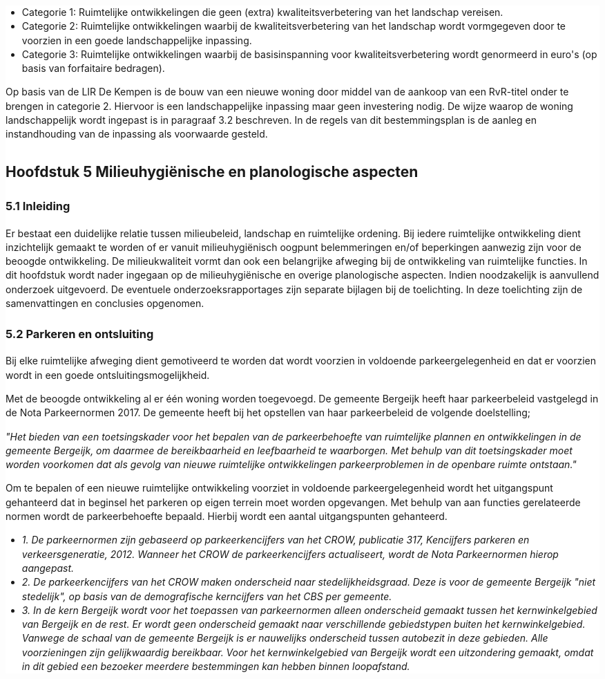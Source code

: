 - Categorie 1: Ruimtelijke ontwikkelingen die geen (extra) kwaliteitsverbetering van het landschap vereisen.
- Categorie 2: Ruimtelijke ontwikkelingen waarbij de kwaliteitsverbetering van het landschap wordt vormgegeven door te voorzien in een goede landschappelijke inpassing.
- Categorie 3: Ruimtelijke ontwikkelingen waarbij de basisinspanning voor kwaliteitsverbetering wordt genormeerd in euro's (op basis van forfaitaire bedragen).

Op basis van de LIR De Kempen is de bouw van een nieuwe woning door middel van de aankoop van een RvR-titel onder te brengen in categorie 2. Hiervoor is een landschappelijke inpassing maar geen investering nodig. De wijze waarop de woning landschappelijk wordt ingepast is in paragraaf 3.2 beschreven. In de regels van dit bestemmingsplan is de aanleg en instandhouding van de inpassing als voorwaarde gesteld.

## **Hoofdstuk 5 Milieuhygiënische en planologische aspecten**

### **5.1 Inleiding**

Er bestaat een duidelijke relatie tussen milieubeleid, landschap en ruimtelijke ordening. Bij iedere ruimtelijke ontwikkeling dient inzichtelijk gemaakt te worden of er vanuit milieuhygiënisch oogpunt belemmeringen en/of beperkingen aanwezig zijn voor de beoogde ontwikkeling. De milieukwaliteit vormt dan ook een belangrijke afweging bij de ontwikkeling van ruimtelijke functies. In dit hoofdstuk wordt nader ingegaan op de milieuhygiënische en overige planologische aspecten. Indien noodzakelijk is aanvullend onderzoek uitgevoerd. De eventuele onderzoeksrapportages zijn separate bijlagen bij de toelichting. In deze toelichting zijn de samenvattingen en conclusies opgenomen.

### **5.2 Parkeren en ontsluiting**

Bij elke ruimtelijke afweging dient gemotiveerd te worden dat wordt voorzien in voldoende parkeergelegenheid en dat er voorzien wordt in een goede ontsluitingsmogelijkheid.

Met de beoogde ontwikkeling al er één woning worden toegevoegd. De gemeente Bergeijk heeft haar parkeerbeleid vastgelegd in de Nota Parkeernormen 2017. De gemeente heeft bij het opstellen van haar parkeerbeleid de volgende doelstelling;

*"Het bieden van een toetsingskader voor het bepalen van de parkeerbehoefte van ruimtelijke plannen en ontwikkelingen in de gemeente Bergeijk, om daarmee de bereikbaarheid en leefbaarheid te waarborgen. Met behulp van dit toetsingskader moet worden voorkomen dat als gevolg van nieuwe ruimtelijke ontwikkelingen parkeerproblemen in de openbare ruimte ontstaan."*

Om te bepalen of een nieuwe ruimtelijke ontwikkeling voorziet in voldoende parkeergelegenheid wordt het uitgangspunt gehanteerd dat in beginsel het parkeren op eigen terrein moet worden opgevangen. Met behulp van aan functies gerelateerde normen wordt de parkeerbehoefte bepaald. Hierbij wordt een aantal uitgangspunten gehanteerd.

- *1. De parkeernormen zijn gebaseerd op parkeerkencijfers van het CROW, publicatie 317, Kencijfers parkeren en verkeersgeneratie, 2012. Wanneer het CROW de parkeerkencijfers actualiseert, wordt de Nota Parkeernormen hierop aangepast.*
- *2. De parkeerkencijfers van het CROW maken onderscheid naar stedelijkheidsgraad. Deze is voor de gemeente Bergeijk "niet stedelijk", op basis van de demografische kerncijfers van het CBS per gemeente.*
- *3. In de kern Bergeijk wordt voor het toepassen van parkeernormen alleen onderscheid gemaakt tussen het kernwinkelgebied van Bergeijk en de rest. Er wordt geen onderscheid gemaakt naar verschillende gebiedstypen buiten het kernwinkelgebied. Vanwege de schaal van de gemeente Bergeijk is er nauwelijks onderscheid tussen autobezit in deze gebieden. Alle voorzieningen zijn gelijkwaardig bereikbaar. Voor het kernwinkelgebied van Bergeijk wordt een uitzondering gemaakt, omdat in dit gebied een bezoeker meerdere bestemmingen kan hebben binnen loopafstand.*
